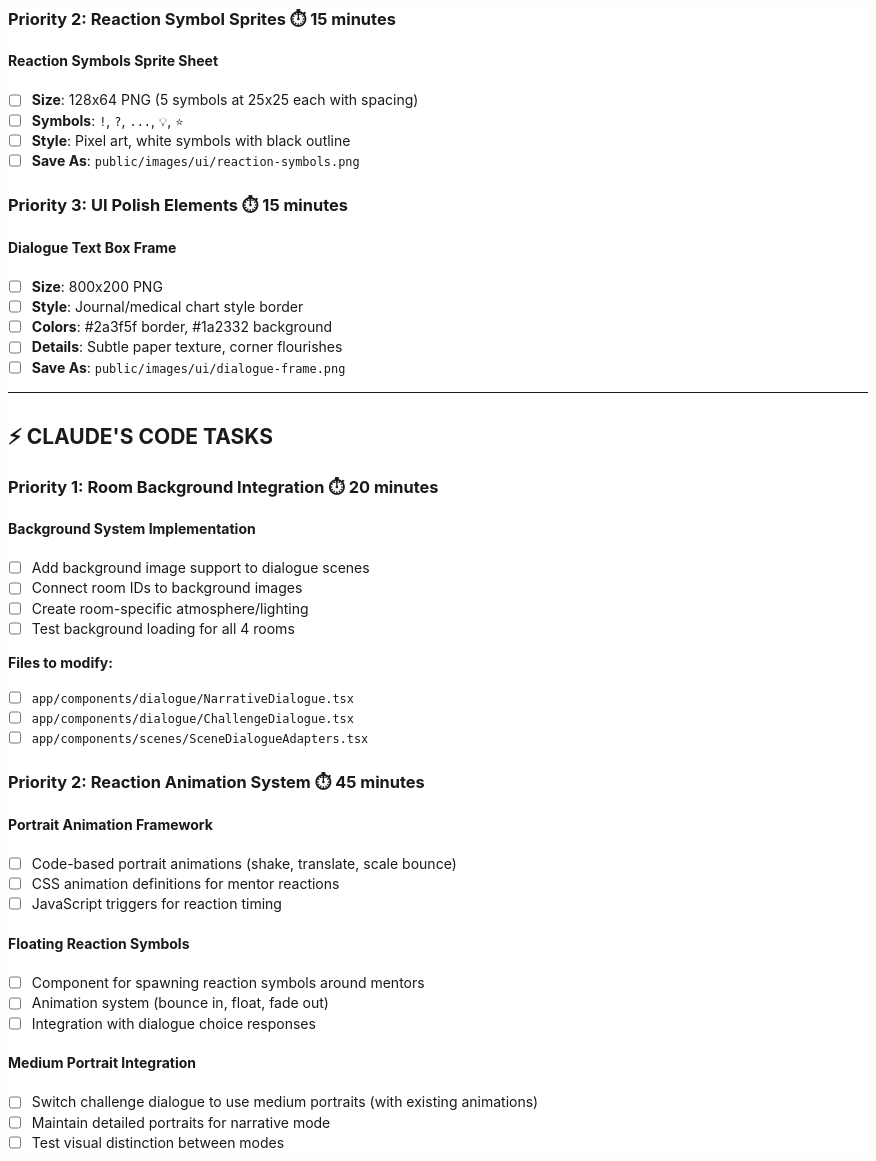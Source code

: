 ### **Priority 2: Reaction Symbol Sprites** ⏱️ 15 minutes

#### **Reaction Symbols Sprite Sheet**
- [ ] **Size**: 128x64 PNG (5 symbols at 25x25 each with spacing)
- [ ] **Symbols**: `!`, `?`, `...`, `💡`, `⭐`
- [ ] **Style**: Pixel art, white symbols with black outline
- [ ] **Save As**: `public/images/ui/reaction-symbols.png`

### **Priority 3: UI Polish Elements** ⏱️ 15 minutes

#### **Dialogue Text Box Frame**
- [ ] **Size**: 800x200 PNG
- [ ] **Style**: Journal/medical chart style border
- [ ] **Colors**: #2a3f5f border, #1a2332 background
- [ ] **Details**: Subtle paper texture, corner flourishes
- [ ] **Save As**: `public/images/ui/dialogue-frame.png`

---

## ⚡ **CLAUDE'S CODE TASKS**

### **Priority 1: Room Background Integration** ⏱️ 20 minutes

#### **Background System Implementation**
- [ ] Add background image support to dialogue scenes
- [ ] Connect room IDs to background images
- [ ] Create room-specific atmosphere/lighting
- [ ] Test background loading for all 4 rooms

**Files to modify:**
- [ ] `app/components/dialogue/NarrativeDialogue.tsx`
- [ ] `app/components/dialogue/ChallengeDialogue.tsx`
- [ ] `app/components/scenes/SceneDialogueAdapters.tsx`

### **Priority 2: Reaction Animation System** ⏱️ 45 minutes

#### **Portrait Animation Framework**
- [ ] Code-based portrait animations (shake, translate, scale bounce)
- [ ] CSS animation definitions for mentor reactions
- [ ] JavaScript triggers for reaction timing

#### **Floating Reaction Symbols**
- [ ] Component for spawning reaction symbols around mentors
- [ ] Animation system (bounce in, float, fade out)
- [ ] Integration with dialogue choice responses

#### **Medium Portrait Integration**
- [ ] Switch challenge dialogue to use medium portraits (with existing animations)
- [ ] Maintain detailed portraits for narrative mode
- [ ] Test visual distinction between modes
